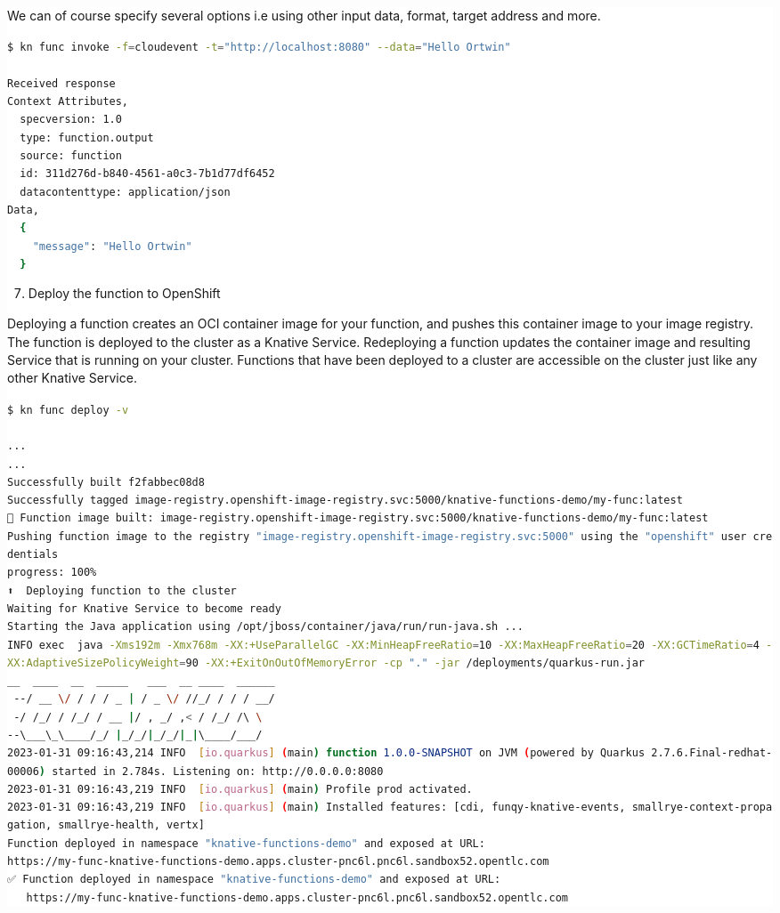 ```sh
```

We can of course specify several options i.e using other input data, format, target address and more.

```sh
$ kn func invoke -f=cloudevent -t="http://localhost:8080" --data="Hello Ortwin"

Received response
Context Attributes,
  specversion: 1.0
  type: function.output
  source: function
  id: 311d276d-b840-4561-a0c3-7b1d77df6452
  datacontenttype: application/json
Data,
  {
    "message": "Hello Ortwin"
  }
```

7. Deploy the function to OpenShift

Deploying a function creates an OCI container image for your function, and pushes this container image to your image registry. The function is deployed to the cluster as a Knative Service. Redeploying a function updates the container image and resulting Service that is running on your cluster. Functions that have been deployed to a cluster are accessible on the cluster just like any other Knative Service.

```sh
$ kn func deploy -v

...
...
Successfully built f2fabbec08d8
Successfully tagged image-registry.openshift-image-registry.svc:5000/knative-functions-demo/my-func:latest
🙌 Function image built: image-registry.openshift-image-registry.svc:5000/knative-functions-demo/my-func:latest
Pushing function image to the registry "image-registry.openshift-image-registry.svc:5000" using the "openshift" user credentials
progress: 100%
⬆️  Deploying function to the cluster
Waiting for Knative Service to become ready
Starting the Java application using /opt/jboss/container/java/run/run-java.sh ...
INFO exec  java -Xms192m -Xmx768m -XX:+UseParallelGC -XX:MinHeapFreeRatio=10 -XX:MaxHeapFreeRatio=20 -XX:GCTimeRatio=4 -XX:AdaptiveSizePolicyWeight=90 -XX:+ExitOnOutOfMemoryError -cp "." -jar /deployments/quarkus-run.jar
__  ____  __  _____   ___  __ ____  ______
 --/ __ \/ / / / _ | / _ \/ //_/ / / / __/
 -/ /_/ / /_/ / __ |/ , _/ ,< / /_/ /\ \
--\___\_\____/_/ |_/_/|_/_/|_|\____/___/
2023-01-31 09:16:43,214 INFO  [io.quarkus] (main) function 1.0.0-SNAPSHOT on JVM (powered by Quarkus 2.7.6.Final-redhat-00006) started in 2.784s. Listening on: http://0.0.0.0:8080
2023-01-31 09:16:43,219 INFO  [io.quarkus] (main) Profile prod activated.
2023-01-31 09:16:43,219 INFO  [io.quarkus] (main) Installed features: [cdi, funqy-knative-events, smallrye-context-propagation, smallrye-health, vertx]
Function deployed in namespace "knative-functions-demo" and exposed at URL:
https://my-func-knative-functions-demo.apps.cluster-pnc6l.pnc6l.sandbox52.opentlc.com
✅ Function deployed in namespace "knative-functions-demo" and exposed at URL:
   https://my-func-knative-functions-demo.apps.cluster-pnc6l.pnc6l.sandbox52.opentlc.com
```
